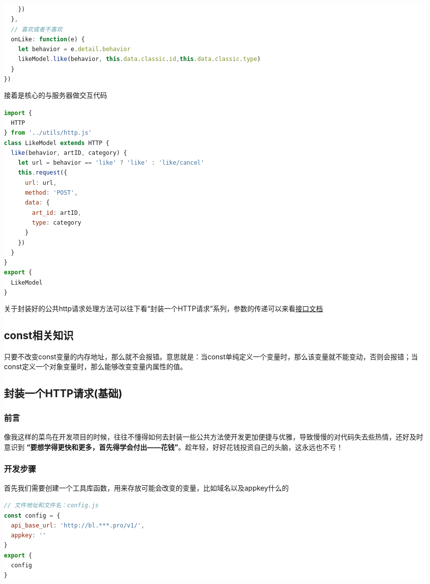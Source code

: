 ```js
    })
  },
  // 喜欢或者不喜欢
  onLike: function(e) {
    let behavior = e.detail.behavior
    likeModel.like(behavior, this.data.classic.id,this.data.classic.type)
  }
})
```

接着是核心的与服务器做交互代码

```js
import {
  HTTP
} from '../utils/http.js'
class LikeModel extends HTTP {
  like(behavior, artID, category) {
    let url = behavior == 'like' ? 'like' : 'like/cancel'
    this.request({
      url: url,
      method: 'POST',
      data: {
        art_id: artID,
        type: category
      }
    })
  }
}
export {
  LikeModel
}
```
关于封装好的公共http请求处理方法可以往下看“封装一个HTTP请求”系列，参数的传递可以来看[接口文档](https://bl.7yue.pro/dev/index.html)


## const相关知识
只要不改变const变量的内存地址，那么就不会报错。意思就是：当const单纯定义一个变量时，那么该变量就不能变动，否则会报错；当const定义一个对象变量时，那么能够改变变量内属性的值。


## 封装一个HTTP请求(基础)
### 前言
像我这样的菜鸟在开发项目的时候，往往不懂得如何去封装一些公共方法使开发更加便捷与优雅，导致慢慢的对代码失去些热情，还好及时意识到 **“要想学得更快和更多，首先得学会付出——花钱”**。趁年轻，好好花钱投资自己的头脑，这永远也不亏！

### 开发步骤
首先我们需要创建一个工具库函数，用来存放可能会改变的变量，比如域名以及appkey什么的

```js
// 文件地址和文件名：config.js
const config = {
  api_base_url: 'http://bl.***.pro/v1/',
  appkey: ''
}
export {
  config
}
```
